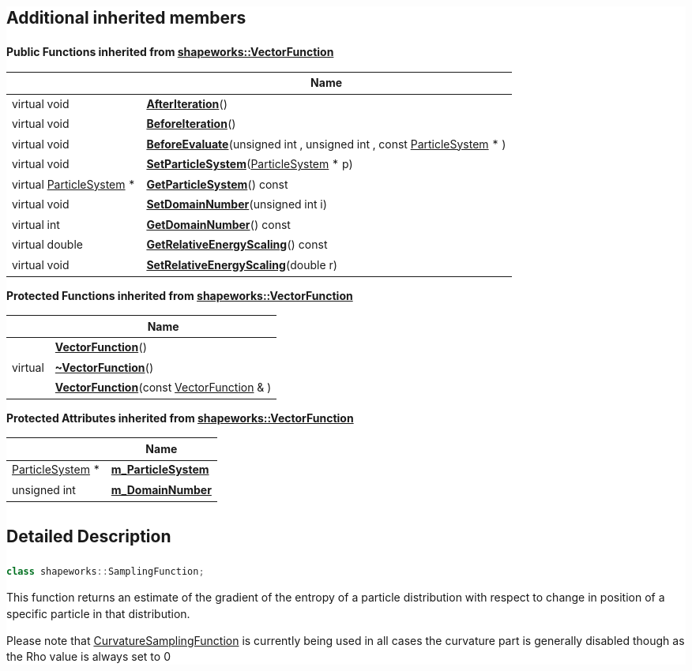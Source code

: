 ## Additional inherited members

**Public Functions inherited from [shapeworks::VectorFunction](../Classes/classshapeworks_1_1VectorFunction.md)**

|                | Name           |
| -------------- | -------------- |
| virtual void | **[AfterIteration](../Classes/classshapeworks_1_1VectorFunction.md#function-afteriteration)**() |
| virtual void | **[BeforeIteration](../Classes/classshapeworks_1_1VectorFunction.md#function-beforeiteration)**() |
| virtual void | **[BeforeEvaluate](../Classes/classshapeworks_1_1VectorFunction.md#function-beforeevaluate)**(unsigned int , unsigned int , const [ParticleSystem](../Classes/classshapeworks_1_1ParticleSystem.md) * ) |
| virtual void | **[SetParticleSystem](../Classes/classshapeworks_1_1VectorFunction.md#function-setparticlesystem)**([ParticleSystem](../Classes/classshapeworks_1_1ParticleSystem.md) * p) |
| virtual [ParticleSystem](../Classes/classshapeworks_1_1ParticleSystem.md) * | **[GetParticleSystem](../Classes/classshapeworks_1_1VectorFunction.md#function-getparticlesystem)**() const |
| virtual void | **[SetDomainNumber](../Classes/classshapeworks_1_1VectorFunction.md#function-setdomainnumber)**(unsigned int i) |
| virtual int | **[GetDomainNumber](../Classes/classshapeworks_1_1VectorFunction.md#function-getdomainnumber)**() const |
| virtual double | **[GetRelativeEnergyScaling](../Classes/classshapeworks_1_1VectorFunction.md#function-getrelativeenergyscaling)**() const |
| virtual void | **[SetRelativeEnergyScaling](../Classes/classshapeworks_1_1VectorFunction.md#function-setrelativeenergyscaling)**(double r) |

**Protected Functions inherited from [shapeworks::VectorFunction](../Classes/classshapeworks_1_1VectorFunction.md)**

|                | Name           |
| -------------- | -------------- |
| | **[VectorFunction](../Classes/classshapeworks_1_1VectorFunction.md#function-vectorfunction)**() |
| virtual | **[~VectorFunction](../Classes/classshapeworks_1_1VectorFunction.md#function-~vectorfunction)**() |
| | **[VectorFunction](../Classes/classshapeworks_1_1VectorFunction.md#function-vectorfunction)**(const [VectorFunction](../Classes/classshapeworks_1_1VectorFunction.md) & ) |

**Protected Attributes inherited from [shapeworks::VectorFunction](../Classes/classshapeworks_1_1VectorFunction.md)**

|                | Name           |
| -------------- | -------------- |
| [ParticleSystem](../Classes/classshapeworks_1_1ParticleSystem.md) * | **[m_ParticleSystem](../Classes/classshapeworks_1_1VectorFunction.md#variable-m-particlesystem)**  |
| unsigned int | **[m_DomainNumber](../Classes/classshapeworks_1_1VectorFunction.md#variable-m-domainnumber)**  |


## Detailed Description

```cpp
class shapeworks::SamplingFunction;
```

This function returns an estimate of the gradient of the entropy of a particle distribution with respect to change in position of a specific particle in that distribution. 

Please note that [CurvatureSamplingFunction](../Classes/classshapeworks_1_1CurvatureSamplingFunction.md) is currently being used in all cases the curvature part is generally disabled though as the Rho value is always set to 0
